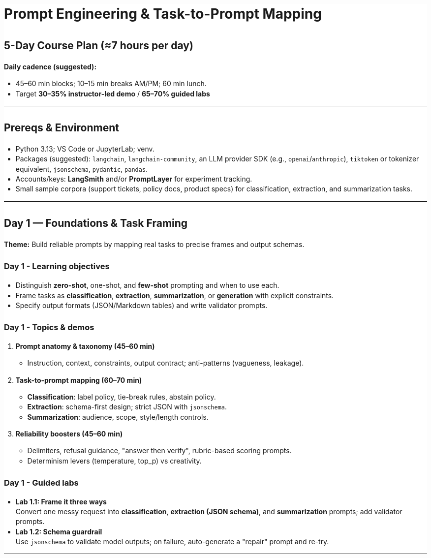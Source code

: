 # Prompt Engineering & Task-to-Prompt Mapping

## 5-Day Course Plan (≈7 hours per day)

**Daily cadence (suggested):**

- 45–60 min blocks; 10–15 min breaks AM/PM; 60 min lunch.
- Target **30–35% instructor-led demo** / **65–70% guided labs**

---

## Prereqs & Environment

- Python 3.13; VS Code or JupyterLab; venv.
- Packages (suggested): `langchain`, `langchain-community`, an LLM provider SDK (e.g., `openai`/`anthropic`), `tiktoken` or tokenizer equivalent, `jsonschema`, `pydantic`, `pandas`.  
- Accounts/keys: **LangSmith** and/or **PromptLayer** for experiment tracking.  
- Small sample corpora (support tickets, policy docs, product specs) for classification, extraction, and summarization tasks.

---

## Day 1 — Foundations & Task Framing

**Theme:** Build reliable prompts by mapping real tasks to precise frames and output schemas.

### Day 1 - Learning objectives

- Distinguish **zero-shot**, one-shot, and **few-shot** prompting and when to use each.  
- Frame tasks as **classification**, **extraction**, **summarization**, or **generation** with explicit constraints.  
- Specify output formats (JSON/Markdown tables) and write validator prompts.

### Day 1 - Topics & demos

1. **Prompt anatomy & taxonomy (45–60 min)**  
   - Instruction, context, constraints, output contract; anti-patterns (vagueness, leakage).
   

2. **Task-to-prompt mapping (60–70 min)**  
   - **Classification**: label policy, tie-break rules, abstain policy.  
   - **Extraction**: schema-first design; strict JSON with `jsonschema`.  
   - **Summarization**: audience, scope, style/length controls.
   

3. **Reliability boosters (45–60 min)**  
   - Delimiters, refusal guidance, "answer then verify", rubric-based scoring prompts.  
   - Determinism levers (temperature, top_p) vs creativity.
   

### Day 1 - Guided labs

- **Lab 1.1: Frame it three ways**  
  Convert one messy request into **classification**, **extraction (JSON schema)**, and **summarization** prompts; add validator prompts.  
- **Lab 1.2: Schema guardrail**  
  Use `jsonschema` to validate model outputs; on failure, auto-generate a "repair" prompt and re-try.

---
